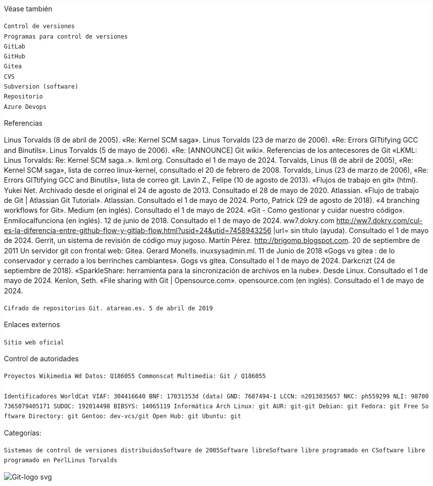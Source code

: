 Véase también

    Control de versiones
    Programas para control de versiones
    GitLab
    GitHub
    Gitea
    CVS
    Subversion (software)
    Repositorio
    Azure Devops

Referencias

Linus Torvalds (8 de abril de 2005). «Re: Kernel SCM saga».
Linus Torvalds (23 de marzo de 2006). «Re: Errors GITtifying GCC and Binutils».
Linus Torvalds (5 de mayo de 2006). «Re: [ANNOUNCE] Git wiki». Referencias de los antecesores de Git
«LKML: Linus Torvalds: Re: Kernel SCM saga..». lkml.org. Consultado el 1 de mayo de 2024.
Torvalds, Linus (8 de abril de 2005), «Re: Kernel SCM saga», lista de correo linux-kernel, consultado el 20 de febrero de 2008.
Torvalds, Linus (23 de marzo de 2006), «Re: Errors GITtifying GCC and Binutils», lista de correo git.
Lavín Z., Felipe (10 de agosto de 2013). «Flujos de trabajo en git» (html). Yukei Net. Archivado desde el original el 24 de agosto de 2013. Consultado el 28 de mayo de 2020.
Atlassian. «Flujo de trabajo de Git | Atlassian Git Tutorial». Atlassian. Consultado el 1 de mayo de 2024.
Porto, Patrick (29 de agosto de 2018). «4 branching workflows for Git». Medium (en inglés). Consultado el 1 de mayo de 2024.
«Git - Como gestionar y cuidar nuestro código». Enmilocalfunciona (en inglés). 12 de junio de 2018. Consultado el 1 de mayo de 2024.
ww7.dokry.com http://ww7.dokry.com/cul-es-la-diferencia-entre-github-flow-y-gitlab-flow.html?usid=24&utid=7458943256 |url= sin título (ayuda). Consultado el 1 de mayo de 2024.
Gerrit, un sistema de revisión de código muy jugoso. Martín Pérez. http://brigomp.blogspot.com. 20 de septiembre de 2011
Un servidor git con frontal web: Gitea. Gerard Monells. inuxsysadmin.ml. 11 de Junio de 2018
«Gogs vs gitea : de lo conservador y cerrado a los berrinches cambiantes». Gogs vs gitea. Consultado el 1 de mayo de 2024.
Darkcrizt (24 de septiembre de 2018). «SparkleShare: herramienta para la sincronización de archivos en la nube». Desde Linux. Consultado el 1 de mayo de 2024.
Kenlon, Seth. «File sharing with Git | Opensource.com». opensource.com (en inglés). Consultado el 1 de mayo de 2024.

    Cifrado de repositorios Git. atareao.es. 5 de abril de 2019

Enlaces externos

    Sitio web oficial

Control de autoridades	

    Proyectos Wikimedia Wd Datos: Q186055 Commonscat Multimedia: Git / Q186055

    Identificadores WorldCat VIAF: 304416640 BNF: 17031353d (data) GND: 7687494-1 LCCN: n2013035657 NKC: ph559299 NLI: 987007365079405171 SUDOC: 192014498 BIBSYS: 14065119 Informática Arch Linux: git AUR: git-git Debian: git Fedora: git Free Software Directory: git Gentoo: dev-vcs/git Open Hub: git Ubuntu: git

Categorías:

    Sistemas de control de versiones distribuidosSoftware de 2005Software libreSoftware libre programado en CSoftware libre programado en PerlLinus Torvalds

![Git-logo svg](https://github.com/user-attachments/assets/de5cc7a1-6e3d-4592-b1cf-58dca3806e9c)
